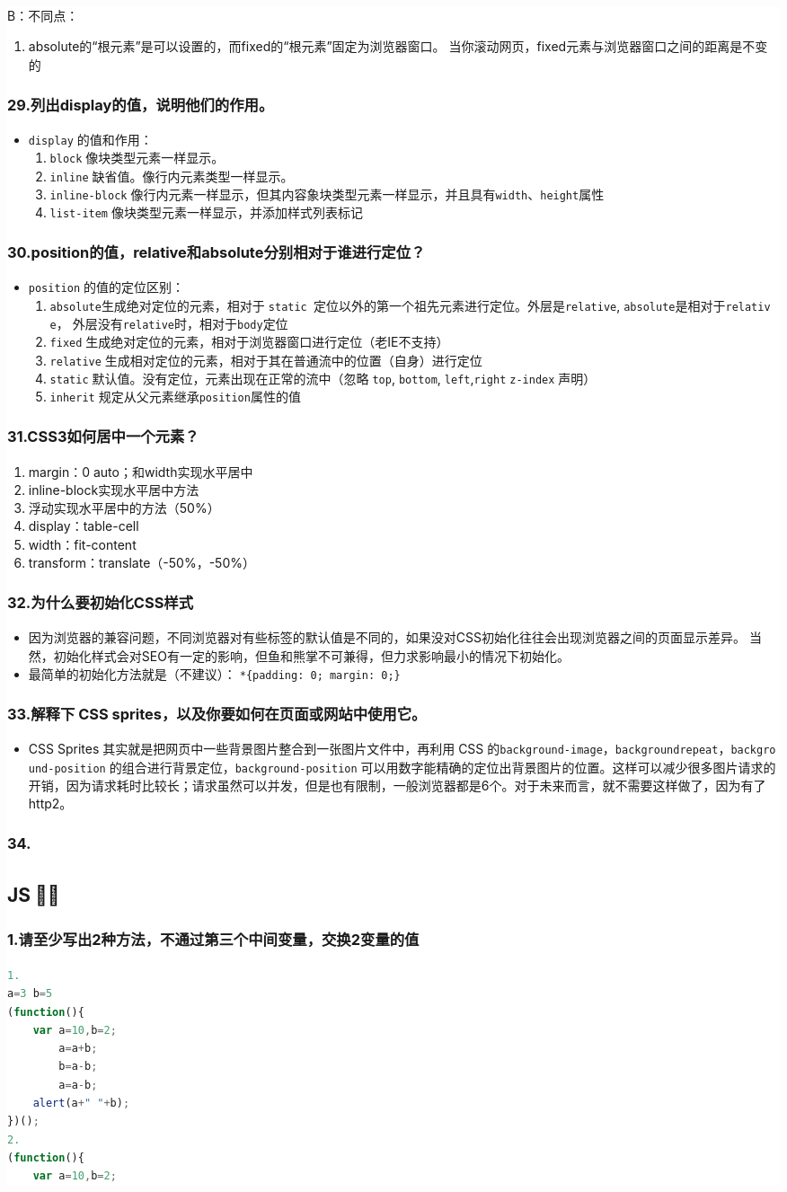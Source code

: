 B：不同点： 

1. absolute的“根元素”是可以设置的，而fixed的“根元素”固定为浏览器窗口。 当你滚动网页，fixed元素与浏览器窗口之间的距离是不变的

### 29.列出display的值，说明他们的作用。

* `display` 的值和作用：
  1. `block` 像块类型元素一样显示。
  2. `inline` 缺省值。像行内元素类型一样显示。
  3. `inline-block` 像行内元素一样显示，但其内容象块类型元素一样显示，并且具有`width`、`height`属性
  4. `list-item` 像块类型元素一样显示，并添加样式列表标记

### 30.position的值，relative和absolute分别相对于谁进行定位？

* `position` 的值的定位区别： 
  1. `absolute`生成绝对定位的元素，相对于 `static `定位以外的第一个祖先元素进行定位。外层是`relative`, `absolute`是相对于`relative`， 外层没有`relative`时，相对于`body`定位
  2. `fixed` 生成绝对定位的元素，相对于浏览器窗口进行定位（老IE不支持）
  3. `relative` 生成相对定位的元素，相对于其在普通流中的位置（自身）进行定位
  4. `static` 默认值。没有定位，元素出现在正常的流中（忽略 `top`, `bottom`, `left`,`right` `z-index` 声明）
  5. `inherit` 规定从父元素继承`position`属性的值

### 31.CSS3如何居中一个元素？

1. margin：0 auto；和width实现水平居中
2. inline-block实现水平居中方法
3. 浮动实现水平居中的方法（50%）
4. display：table-cell
5. width：fit-content
6. transform：translate（-50%，-50%）

### 32.为什么要初始化CSS样式

* 因为浏览器的兼容问题，不同浏览器对有些标签的默认值是不同的，如果没对CSS初始化往往会出现浏览器之间的页面显示差异。 当然，初始化样式会对SEO有一定的影响，但鱼和熊掌不可兼得，但力求影响最小的情况下初始化。 
* 最简单的初始化方法就是（不建议）： `*{padding: 0; margin: 0;}`

### 33.解释下 CSS sprites，以及你要如何在页面或网站中使用它。

* CSS Sprites 其实就是把网页中一些背景图片整合到一张图片文件中，再利用 CSS 的`background-image`，`backgroundrepeat`，`background-position` 的组合进行背景定位，`background-position` 可以用数字能精确的定位出背景图片的位置。这样可以减少很多图片请求的开销，因为请求耗时比较长；请求虽然可以并发，但是也有限制，一般浏览器都是6个。对于未来而言，就不需要这样做了，因为有了http2。

### 34.





## JS :rainbow_flag:

### 1.请至少写出2种方法，不通过第三个中间变量，交换2变量的值

```js
1.
a=3 b=5
(function(){
    var a=10,b=2;
    	a=a+b;
    	b=a-b;
    	a=a-b;
    alert(a+" "+b);
})();
2.
(function(){
    var a=10,b=2;
```